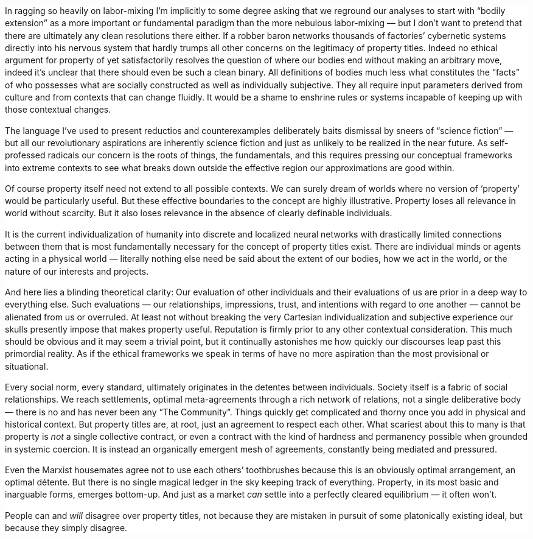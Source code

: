 In ragging so heavily on labor-mixing I’m implicitly to some degree asking that we reground our analyses to start with “bodily extension” as a more important or fundamental paradigm than the more nebulous labor-mixing — but I don’t want to pretend that there are ultimately any clean resolutions there either. If a robber baron networks thousands of factories’ cybernetic systems directly into his nervous system that hardly trumps all other concerns on the legitimacy of property titles. Indeed no ethical argument for property of yet satisfactorily resolves the question of where our bodies end without making an arbitrary move, indeed it’s unclear that there should even be such a clean binary. All definitions of bodies much less what constitutes the “facts” of who possesses what are socially constructed as well as individually subjective. They all require input parameters derived from culture and from contexts that can change fluidly. It would be a shame to enshrine rules or systems incapable of keeping up with those contextual changes.

The language I’ve used to present reductios and counterexamples deliberately baits dismissal by sneers of “science fiction” — but all our revolutionary aspirations are inherently science fiction and just as unlikely to be realized in the near future. As self-professed radicals our concern is the roots of things, the fundamentals, and this requires pressing our conceptual frameworks into extreme contexts to see what breaks down outside the effective region our approximations are good within.

Of course property itself need not extend to all possible contexts. We can surely dream of worlds where no version of ‘property’ would be particularly useful. But these effective boundaries to the concept are highly illustrative. Property loses all relevance in world without scarcity. But it also loses relevance in the absence of clearly definable individuals.

It is the current individualization of humanity into discrete and localized neural networks with drastically limited connections between them that is most fundamentally necessary for the concept of property titles exist. There are individual minds or agents acting in a physical world — literally nothing else need be said about the extent of our bodies, how we act in the world, or the nature of our interests and projects.

And here lies a blinding theoretical clarity: Our evaluation of other individuals and their evaluations of us are prior in a deep way to everything else. Such evaluations — our relationships, impressions, trust, and intentions with regard to one another — cannot be alienated from us or overruled. At least not without breaking the very Cartesian individualization and subjective experience our skulls presently impose that makes property useful. Reputation is firmly prior to any other contextual consideration. This much should be obvious and it may seem a trivial point, but it continually astonishes me how quickly our discourses leap past this primordial reality. As if the ethical frameworks we speak in terms of have no more aspiration than the most provisional or situational.

Every social norm, every standard, ultimately originates in the detentes between individuals. Society itself is a fabric of social relationships. We reach settlements, optimal meta-agreements through a rich network of relations, not a single deliberative body — there is no and has never been any “The Community”. Things quickly get complicated and thorny once you add in physical and historical context. But property titles are, at root, just an agreement to respect each other. What scariest about this to many is that property is _not_ a single collective contract, or even a contract with the kind of hardness and permanency possible when grounded in systemic coercion. It is instead an organically emergent mesh of agreements, constantly being mediated and pressured.

Even the Marxist housemates agree not to use each others’ toothbrushes because this is an obviously optimal arrangement, an optimal détente. But there is no single magical ledger in the sky keeping track of everything. Property, in its most basic and inarguable forms, emerges bottom-up. And just as a market _can_ settle into a perfectly cleared equilibrium — it often won’t.

People can and _will_ disagree over property titles, not because they are mistaken in pursuit of some platonically existing ideal, but because they simply disagree.
